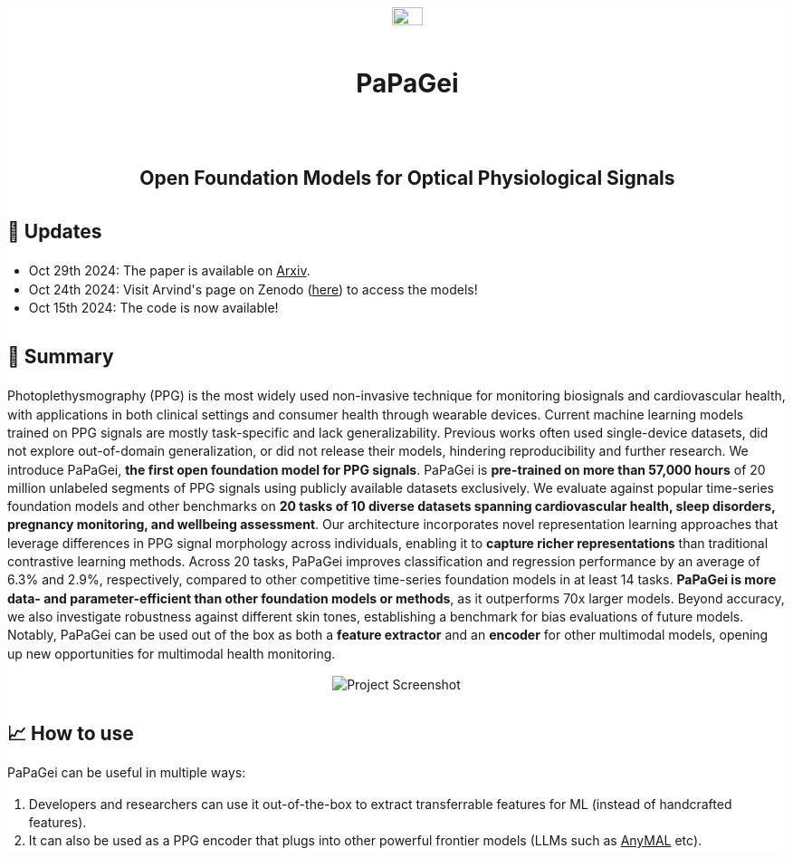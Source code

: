 <div id="toc">
   <ul align="center" style="list-style: none;">
  <a href="[https://github.com/evelyn0414/OPERA](https://github.com/Nokia-Bell-Labs/papagei-foundation-model"> <img width="20%" height="20%" src="figures/papagei-logo.png"></a>
  <summary>
     <h1>PaPaGei</h1> <br>
    <h2> Open Foundation Models for Optical Physiological Signals </h2>
  </summary>
      
   </ul>
</div>


## :rocket: Updates
- Oct 29th 2024: The paper is available on [Arxiv](https://arxiv.org/abs/2410.20542).
- Oct 24th 2024: Visit Arvind's page on Zenodo ([here](https://zenodo.org/records/13983110)) to access the models!
- Oct 15th 2024: The code is now available! 
  
## :book: Summary
Photoplethysmography (PPG) is the most widely used non-invasive technique for monitoring biosignals and cardiovascular health, with applications in both clinical settings and consumer health through wearable devices. Current machine learning models trained on PPG signals are mostly task-specific and lack generalizability. Previous works often used single-device datasets, did not explore out-of-domain generalization, or did not release their models, hindering reproducibility and further research. We introduce PaPaGei, **the first open foundation model for PPG signals**. PaPaGei is **pre-trained on more than 57,000 hours** of 20 million unlabeled segments of PPG signals using publicly available datasets exclusively. We evaluate against popular time-series foundation models and other benchmarks on **20 tasks of 10 diverse datasets spanning cardiovascular health, sleep disorders, pregnancy monitoring, and wellbeing assessment**. Our architecture incorporates novel representation learning approaches that leverage differences in PPG signal morphology across individuals, enabling it to **capture richer representations** than traditional contrastive learning methods. Across 20 tasks, PaPaGei improves classification and regression performance by an average of 6.3\% and 2.9\%, respectively, compared to other competitive time-series foundation models in at least 14 tasks. **PaPaGei is more data- and parameter-efficient than other foundation models or methods**, as it outperforms 70x larger models. Beyond accuracy, we also investigate robustness against different skin tones, establishing a benchmark for bias evaluations of future models. Notably, PaPaGei can be used out of the box as both a **feature extractor** and an **encoder** for other multimodal models, opening up new opportunities for multimodal health monitoring.

<div align="center">
  <img src="figures/model-overview.png" alt="Project Screenshot"/>
</div>

## :chart_with_upwards_trend: How to use

PaPaGei can be useful in multiple ways:

1. Developers and researchers can use it out-of-the-box to extract transferrable features for ML (instead of handcrafted features).
2. It can also be used as a PPG encoder that plugs into other powerful frontier models (LLMs such as [AnyMAL](https://arxiv.org/abs/2309.16058) etc).
